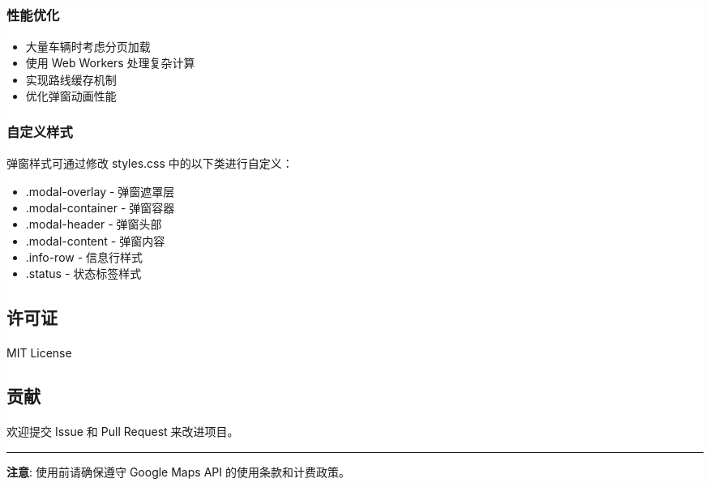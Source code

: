 ### 性能优化

- 大量车辆时考虑分页加载
- 使用 Web Workers 处理复杂计算
- 实现路线缓存机制
- 优化弹窗动画性能

### 自定义样式

弹窗样式可通过修改 styles.css 中的以下类进行自定义：

- .modal-overlay - 弹窗遮罩层
- .modal-container - 弹窗容器
- .modal-header - 弹窗头部
- .modal-content - 弹窗内容
- .info-row - 信息行样式
- .status - 状态标签样式

## 许可证

MIT License

## 贡献

欢迎提交 Issue 和 Pull Request 来改进项目。

---

**注意**: 使用前请确保遵守 Google Maps API 的使用条款和计费政策。
